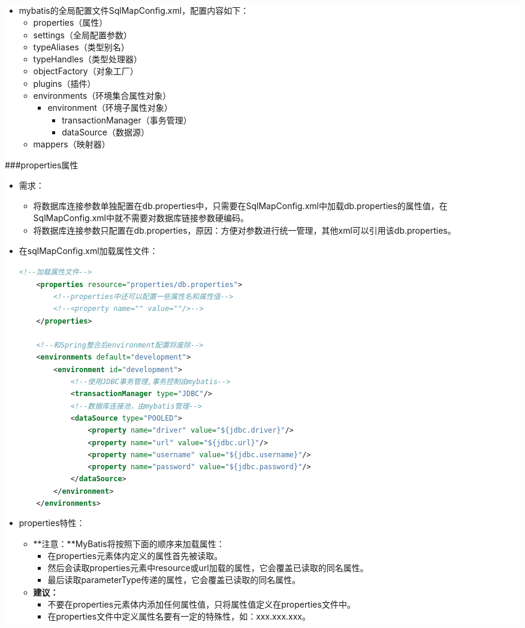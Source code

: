 - mybatis的全局配置文件SqlMapConfig.xml，配置内容如下：
  - properties（属性）
  - settings（全局配置参数）
  - typeAliases（类型别名）
  - typeHandles（类型处理器）
  - objectFactory（对象工厂）
  - plugins（插件）
  - environments（环境集合属性对象）
    - environment（环境子属性对象）
      - transactionManager（事务管理）
      - dataSource（数据源）
  - mappers（映射器）

###properties属性

- 需求：

  - 将数据库连接参数单独配置在db.properties中，只需要在SqlMapConfig.xml中加载db.properties的属性值，在SqlMapConfig.xml中就不需要对数据库链接参数硬编码。
  - 将数据库连接参数只配置在db.properties，原因：方便对参数进行统一管理，其他xml可以引用该db.properties。

- 在sqlMapConfig.xml加载属性文件：

  ```xml
  <!--加载属性文件-->
      <properties resource="properties/db.properties">
          <!--properties中还可以配置一些属性名和属性值-->
          <!--<property name="" value=""/>-->
      </properties>

      <!--和Spring整合后environment配置将废除-->
      <environments default="development">
          <environment id="development">
              <!--使用JDBC事务管理,事务控制由mybatis-->
              <transactionManager type="JDBC"/>
              <!--数据库连接池，由mybatis管理-->
              <dataSource type="POOLED">
                  <property name="driver" value="${jdbc.driver}"/>
                  <property name="url" value="${jdbc.url}"/>
                  <property name="username" value="${jdbc.username}"/>
                  <property name="password" value="${jdbc.password}"/>
              </dataSource>
          </environment>
      </environments>
  ```


- properties特性：
  - **注意：**MyBatis将按照下面的顺序来加载属性：
    - 在properties元素体内定义的属性首先被读取。
    - 然后会读取properties元素中resource或url加载的属性，它会覆盖已读取的同名属性。
    - 最后读取parameterType传递的属性，它会覆盖已读取的同名属性。
  - **建议：**
    - 不要在properties元素体内添加任何属性值，只将属性值定义在properties文件中。
    - 在properties文件中定义属性名要有一定的特殊性，如：xxx.xxx.xxx。
